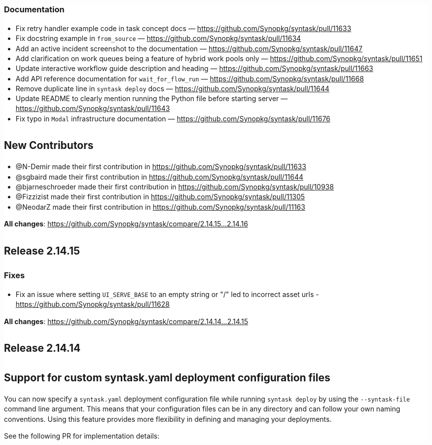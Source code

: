 ### Documentation

- Fix retry handler example code in task concept docs — https://github.com/Synopkg/syntask/pull/11633
- Fix docstring example in `from_source` — https://github.com/Synopkg/syntask/pull/11634
- Add an active incident screenshot to the documentation — https://github.com/Synopkg/syntask/pull/11647
- Add clarification on work queues being a feature of hybrid work pools only — https://github.com/Synopkg/syntask/pull/11651
- Update interactive workflow guide description and heading — https://github.com/Synopkg/syntask/pull/11663
- Add API reference documentation for `wait_for_flow_run` — https://github.com/Synopkg/syntask/pull/11668
- Remove duplicate line in `syntask deploy` docs — https://github.com/Synopkg/syntask/pull/11644
- Update README to clearly mention running the Python file before starting server — https://github.com/Synopkg/syntask/pull/11643
- Fix typo in `Modal` infrastructure documentation — https://github.com/Synopkg/syntask/pull/11676

## New Contributors

- @N-Demir made their first contribution in https://github.com/Synopkg/syntask/pull/11633
- @sgbaird made their first contribution in https://github.com/Synopkg/syntask/pull/11644
- @bjarneschroeder made their first contribution in https://github.com/Synopkg/syntask/pull/10938
- @Fizzizist made their first contribution in https://github.com/Synopkg/syntask/pull/11305
- @NeodarZ made their first contribution in https://github.com/Synopkg/syntask/pull/11163

**All changes**: https://github.com/Synopkg/syntask/compare/2.14.15...2.14.16

## Release 2.14.15

### Fixes

- Fix an issue where setting `UI_SERVE_BASE` to an empty string or "/" led to incorrect asset urls - https://github.com/Synopkg/syntask/pull/11628

**All changes**: https://github.com/Synopkg/syntask/compare/2.14.14...2.14.15

## Release 2.14.14

## Support for custom syntask.yaml deployment configuration files

You can now specify a `syntask.yaml` deployment configuration file while running `syntask deploy` by using the
`--syntask-file` command line argument. This means that your configuration files can be in any directory
and can follow your own naming conventions. Using this feature provides more flexibility in defining
and managing your deployments.

See the following PR for implementation details:
